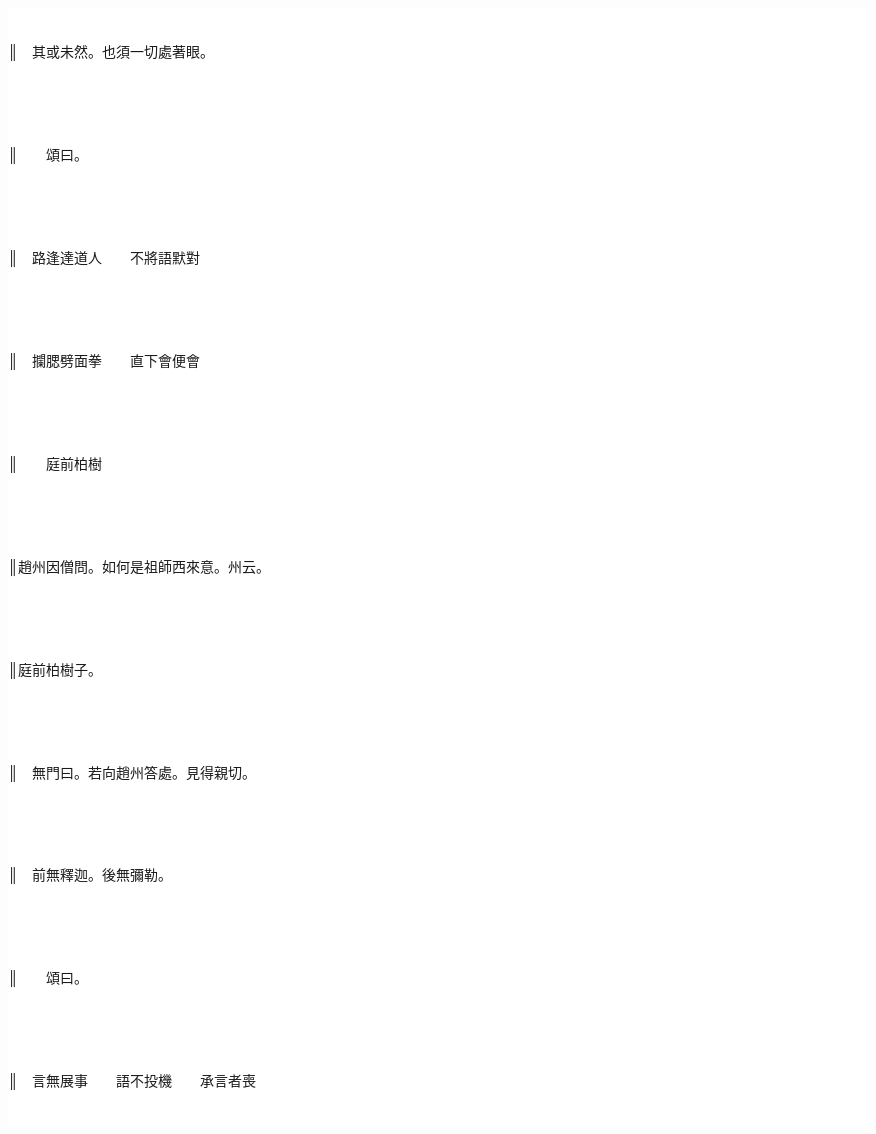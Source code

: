 &nbsp;

║　其或未然。也須一切處著眼。

&nbsp;

&nbsp;

║　　頌曰。

&nbsp;

&nbsp;

║　路逢達道人　　不將語默對

&nbsp;

&nbsp;

║　攔腮劈面拳　　直下會便會

&nbsp;

&nbsp;

║　　庭前柏樹

&nbsp;

&nbsp;

║趙州因僧問。如何是祖師西來意。州云。

&nbsp;

&nbsp;

║庭前柏樹子。

&nbsp;

&nbsp;

║　無門曰。若向趙州答處。見得親切。

&nbsp;

&nbsp;

║　前無釋迦。後無彌勒。

&nbsp;

&nbsp;

║　　頌曰。

&nbsp;

&nbsp;

║　言無展事　　語不投機　　承言者喪

&nbsp;
